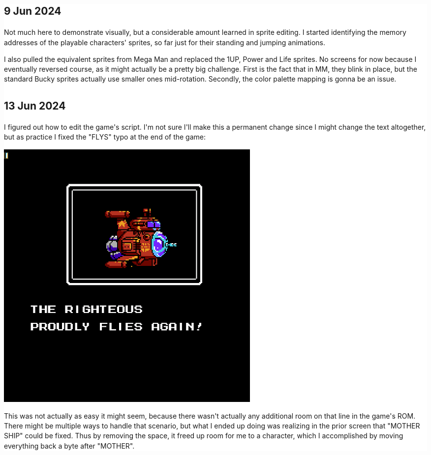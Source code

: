 ## 9 Jun 2024

Not much here to demonstrate visually, but a considerable amount learned in sprite editing. I started identifying the memory addresses of the playable characters' sprites, so far just for their standing and jumping animations.

I also pulled the equivalent sprites from Mega Man and replaced the 1UP, Power and Life sprites. No screens for now because I eventually reversed course, as it might actually be a pretty big challenge. First is the fact that in MM, they blink in place, but the standard Bucky sprites actually use smaller ones mid-rotation. Secondly, the color palette mapping is gonna be an issue.

## 13 Jun 2024

I figured out how to edit the game's script. I'm not sure I'll make this a permanent change since I might change the text altogether, but as practice I fixed the "FLYS" typo at the end of the game:

![img](./screens-01/10.PNG)

This was not actually as easy it might seem, because there wasn't actually any additional room on that line in the game's ROM. There might be multiple ways to handle that scenario, but what I ended up doing was realizing in the prior screen that "MOTHER SHIP" could be fixed. Thus by removing the space, it freed up room for me to a character, which I accomplished by moving everything back a byte after "MOTHER".
